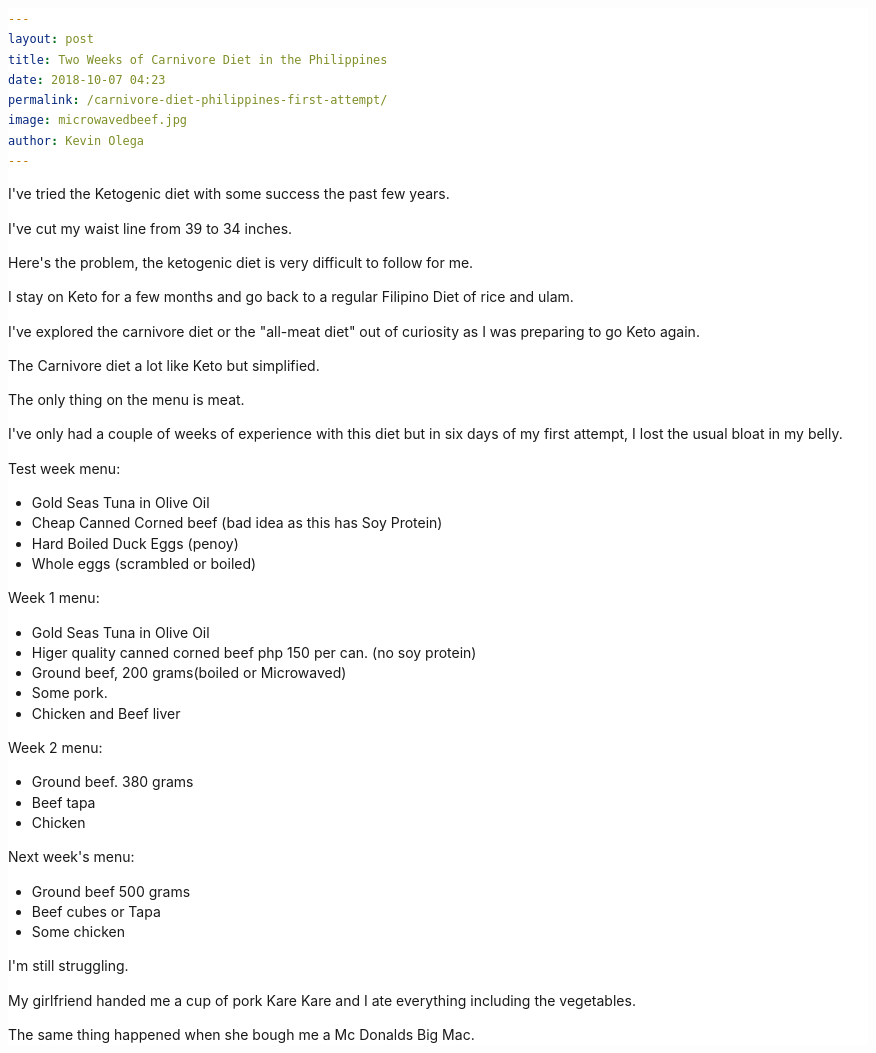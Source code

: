 ```yaml
---
layout: post 
title: Two Weeks of Carnivore Diet in the Philippines
date: 2018-10-07 04:23
permalink: /carnivore-diet-philippines-first-attempt/ 
image: microwavedbeef.jpg
author: Kevin Olega 
--- 
```

I've tried the Ketogenic diet with some success the past few years.

I've cut my waist line from 39 to 34 inches.

Here's the problem, the ketogenic diet is very difficult to follow for me.

I stay on Keto for a few months and go back to a regular Filipino Diet of rice and ulam.

I've explored the carnivore diet or the "all-meat diet" out of curiosity as I was preparing to go Keto again.

The Carnivore diet a lot like Keto but simplified.

The only thing on the menu is meat.

I've only had a couple of weeks of experience with this diet but in six days of my first attempt, I lost the usual bloat in my belly.

Test week menu:
- Gold Seas Tuna in Olive Oil
- Cheap Canned Corned beef (bad idea as this has Soy Protein)
- Hard Boiled Duck Eggs (penoy)
- Whole eggs (scrambled or boiled)

Week 1 menu:
- Gold Seas Tuna in Olive Oil
- Higer quality canned corned beef php 150 per can. (no soy protein)
- Ground beef, 200 grams(boiled or Microwaved)
- Some pork.
- Chicken and Beef liver

Week 2 menu:
- Ground beef. 380 grams
- Beef tapa
- Chicken

Next week's menu:
- Ground beef 500 grams
- Beef cubes or Tapa
- Some chicken


I'm still struggling.

My girlfriend handed me a cup of pork Kare Kare and I ate everything including the vegetables.

The same thing happened when she bough me a Mc Donalds Big Mac.
